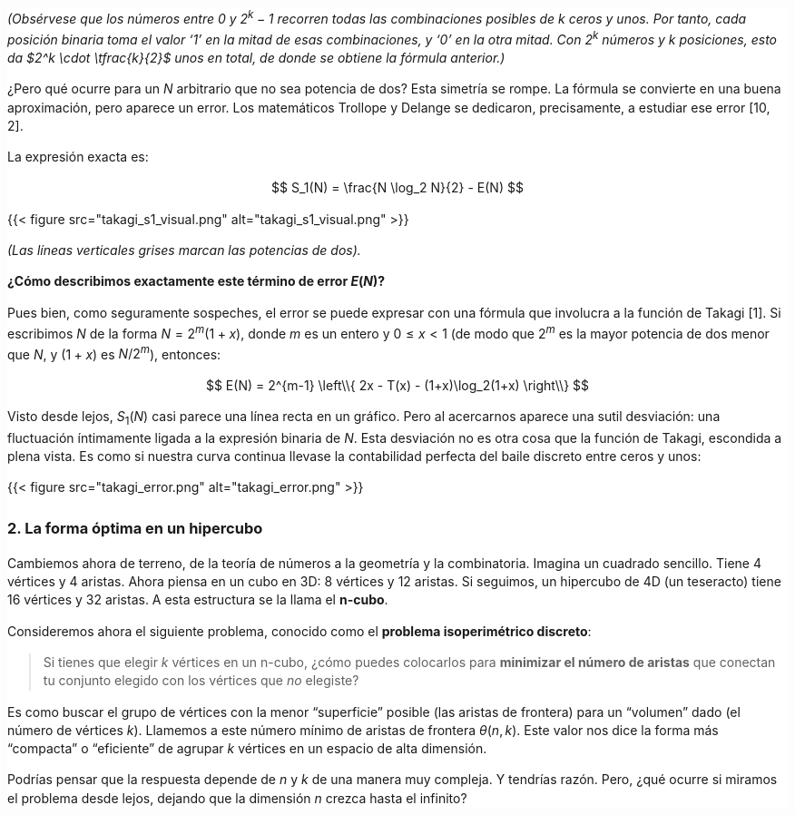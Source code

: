 *(Obsérvese que los números entre $0$ y $2^k - 1$ recorren todas las combinaciones posibles de $k$ ceros y unos. Por tanto, cada posición binaria toma el valor ‘1’ en la mitad de esas combinaciones, y ‘0’ en la otra mitad. Con $2^k$ números y $k$ posiciones, esto da $2^k \cdot \tfrac{k}{2}$ unos en total, de donde se obtiene la fórmula anterior.)*

¿Pero qué ocurre para un $N$ arbitrario que no sea potencia de dos? Esta simetría se rompe. La fórmula se convierte en una buena aproximación, pero aparece un error. Los matemáticos Trollope y Delange se dedicaron, precisamente, a estudiar ese error [10, 2].

La expresión exacta es:

$$
S_1(N) = \frac{N \log_2 N}{2} - E(N)
$$

{{< figure src="takagi_s1_visual.png" alt="takagi_s1_visual.png" >}}

*(Las líneas verticales grises marcan las potencias de dos).*

**¿Cómo describimos exactamente este término de error $E(N)$?**

Pues bien, como seguramente sospeches, el error se puede expresar con una fórmula que involucra a la función de Takagi [1]. Si escribimos $N$ de la forma $N = 2^m(1+x)$, donde $m$ es un entero y $0 \le x < 1$ (de modo que $2^m$ es la mayor potencia de dos menor que $N$, y $(1+x)$ es $N/2^m$), entonces:

$$
E(N) = 2^{m-1} \left\\{ 2x - T(x) - (1+x)\log_2(1+x) \right\\}
$$

Visto desde lejos, $S_1(N)$ casi parece una línea recta en un gráfico. Pero al acercarnos aparece una sutil desviación: una fluctuación íntimamente ligada a la expresión binaria de $N$. Esta desviación no es otra cosa que la función de Takagi, escondida a plena vista. Es como si nuestra curva continua llevase la contabilidad perfecta del baile discreto entre ceros y unos:

{{< figure src="takagi_error.png" alt="takagi_error.png" >}}

### 2. La forma óptima en un hipercubo

Cambiemos ahora de terreno, de la teoría de números a la geometría y la combinatoria. Imagina un cuadrado sencillo. Tiene 4 vértices y 4 aristas. Ahora piensa en un cubo en 3D: 8 vértices y 12 aristas. Si seguimos, un hipercubo de 4D (un teseracto) tiene 16 vértices y 32 aristas. A esta estructura se la llama el **n-cubo**.

Consideremos ahora el siguiente problema, conocido como el **problema isoperimétrico discreto**:

> Si tienes que elegir $k$ vértices en un n-cubo, ¿cómo puedes colocarlos para **minimizar el número de aristas** que conectan tu conjunto elegido con los vértices que *no* elegiste?

Es como buscar el grupo de vértices con la menor “superficie” posible (las aristas de frontera) para un “volumen” dado (el número de vértices $k$). Llamemos a este número mínimo de aristas de frontera $\theta(n,k)$. Este valor nos dice la forma más “compacta” o “eficiente” de agrupar $k$ vértices en un espacio de alta dimensión.

Podrías pensar que la respuesta depende de $n$ y $k$ de una manera muy compleja. Y tendrías razón. Pero, ¿qué ocurre si miramos el problema desde lejos, dejando que la dimensión $n$ crezca hasta el infinito?
